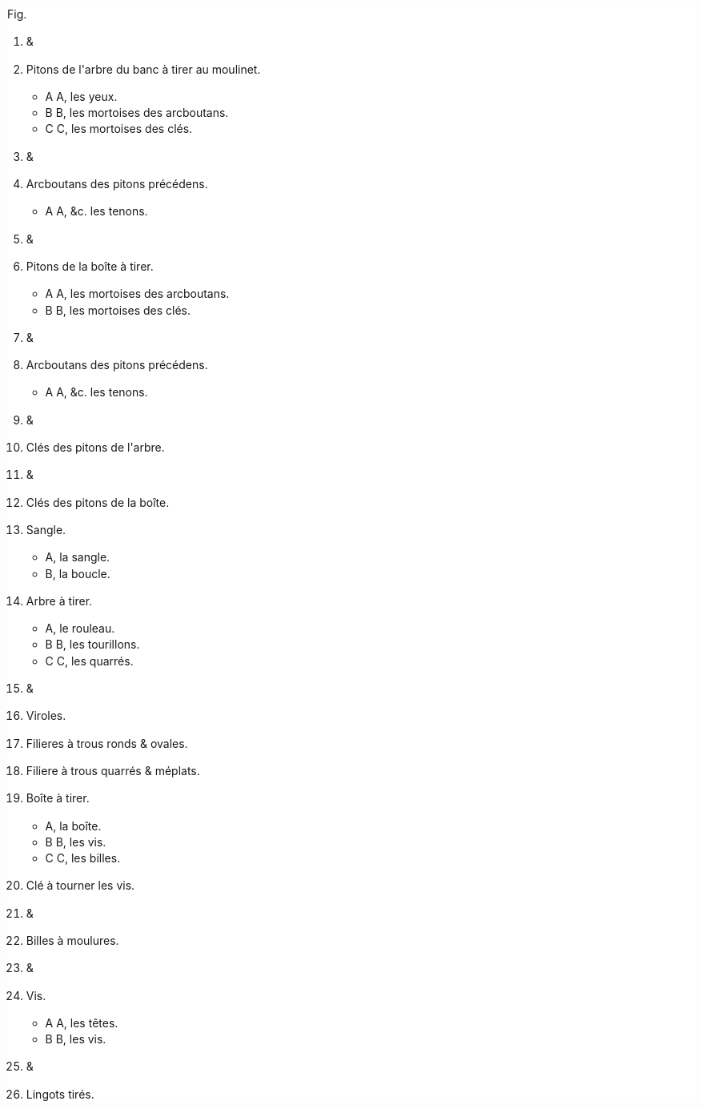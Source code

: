 Fig.
1. &
2. Pitons de l'arbre du banc à tirer au moulinet.
	- A A, les yeux.
	- B B, les mortoises des arcboutans.
	- C C, les mortoises des clés.

3. &
4. Arcboutans des pitons précédens.
	- A A, &c. les tenons.

5. &
6. Pitons de la boîte à tirer.
	- A A, les mortoises des arcboutans.
	- B B, les mortoises des clés.

7. &
8. Arcboutans des pitons précédens.
	- A A, &c. les tenons.

9. &
10. Clés des pitons de l'arbre.

11. &
12. Clés des pitons de la boîte.

13. Sangle.
	- A, la sangle.
	- B, la boucle.

14. Arbre à tirer.
	- A, le rouleau.
	- B B, les tourillons.
	- C C, les quarrés.

15. &
16. Viroles.

17. Filieres à trous ronds & ovales.

18. Filiere à trous quarrés & méplats.

19. Boîte à tirer.
	- A, la boîte.
	- B B, les vis.
	- C C, les billes.

20. Clé à tourner les vis.

21. &
22. Billes à moulures.

23. &
24. Vis.
	- A A, les têtes.
	- B B, les vis.

25. &
26. Lingots tirés.
